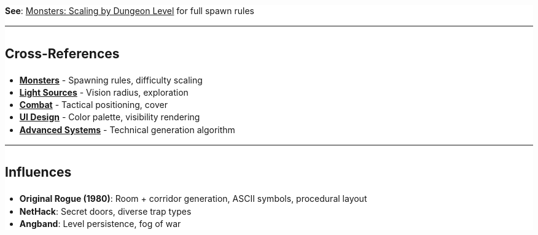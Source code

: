 **See**: [Monsters: Scaling by Dungeon Level](./04-monsters.md#6-scaling-by-dungeon-level) for full spawn rules

---

## Cross-References

- **[Monsters](./04-monsters.md)** - Spawning rules, difficulty scaling
- **[Light Sources](./06-light-sources.md)** - Vision radius, exploration
- **[Combat](./09-combat.md)** - Tactical positioning, cover
- **[UI Design](./11-ui-design.md)** - Color palette, visibility rendering
- **[Advanced Systems](../systems-advanced.md#dungeon-generation)** - Technical generation algorithm

---

## Influences

- **Original Rogue (1980)**: Room + corridor generation, ASCII symbols, procedural layout
- **NetHack**: Secret doors, diverse trap types
- **Angband**: Level persistence, fog of war
